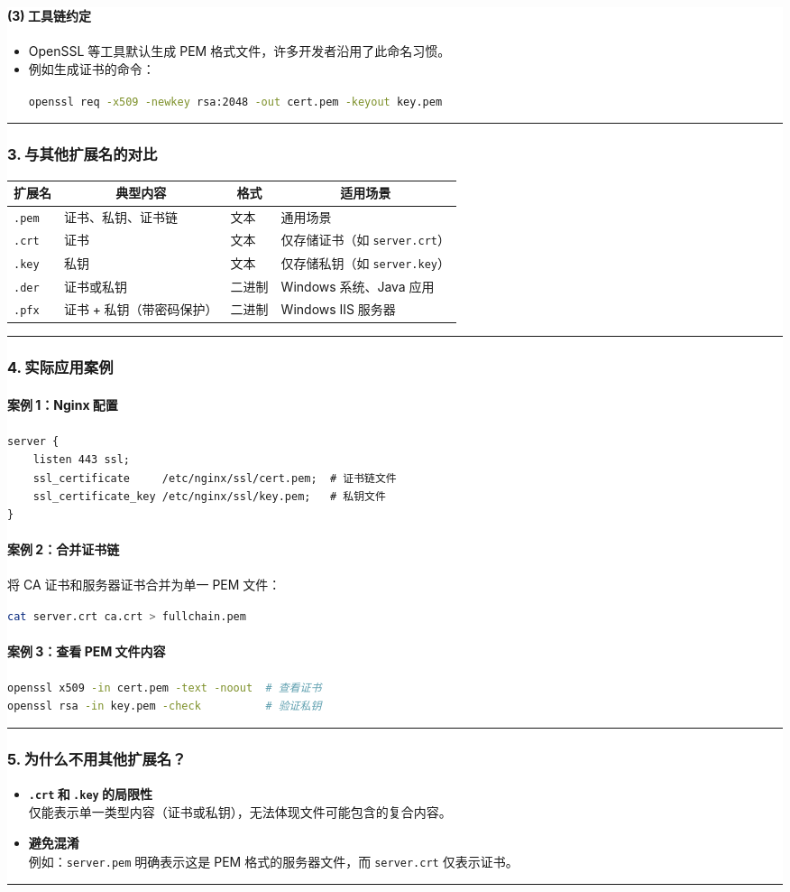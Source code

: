 #### (3) **工具链约定**
   - OpenSSL 等工具默认生成 PEM 格式文件，许多开发者沿用了此命名习惯。
   - 例如生成证书的命令：
     ```bash
     openssl req -x509 -newkey rsa:2048 -out cert.pem -keyout key.pem
     ```

---

### 3. 与其他扩展名的对比
| 扩展名    | 典型内容                  | 格式  | 适用场景                          |
|-----------|---------------------------|-------|-----------------------------------|
| `.pem`    | 证书、私钥、证书链        | 文本  | 通用场景                          |
| `.crt`    | 证书                      | 文本  | 仅存储证书（如 `server.crt`）     |
| `.key`    | 私钥                      | 文本  | 仅存储私钥（如 `server.key`）      |
| `.der`    | 证书或私钥                | 二进制 | Windows 系统、Java 应用           |
| `.pfx`    | 证书 + 私钥（带密码保护） | 二进制 | Windows IIS 服务器                |

---

### 4. 实际应用案例
#### **案例 1：Nginx 配置**
```nginx
server {
    listen 443 ssl;
    ssl_certificate     /etc/nginx/ssl/cert.pem;  # 证书链文件
    ssl_certificate_key /etc/nginx/ssl/key.pem;   # 私钥文件
}
```

#### **案例 2：合并证书链**
将 CA 证书和服务器证书合并为单一 PEM 文件：
```bash
cat server.crt ca.crt > fullchain.pem
```

#### **案例 3：查看 PEM 文件内容**
```bash
openssl x509 -in cert.pem -text -noout  # 查看证书
openssl rsa -in key.pem -check          # 验证私钥
```

---

### 5. 为什么不用其他扩展名？
- **`.crt` 和 `.key` 的局限性**  
  仅能表示单一类型内容（证书或私钥），无法体现文件可能包含的复合内容。

- **避免混淆**  
  例如：`server.pem` 明确表示这是 PEM 格式的服务器文件，而 `server.crt` 仅表示证书。

---